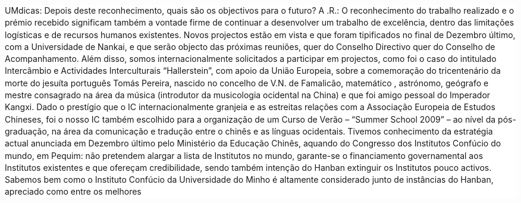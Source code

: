 
UMdicas: Depois deste
reconhecimento, quais são os
objectivos para o futuro?
A .R.: O reconhecimento do
trabalho realizado e o prémio
recebido significam também a
vontade firme de continuar a
desenvolver um trabalho de
excelência, dentro das limitações
logísticas e de recursos humanos
existentes. Novos projectos estão
em vista e que foram tipificados
no final de Dezembro último, com
a Universidade de Nankai, e que
serão objecto das próximas
reuniões, quer do Conselho
Directivo quer do Conselho de
Acompanhamento.
Além disso, somos
internacionalmente solicitados a
participar em projectos, como foi o
caso do intitulado Intercâmbio e
Actividades Interculturais “Hallerstein”, com apoio da União
Europeia, sobre a comemoração
do tricentenário da morte do
jesuíta português Tomás Pereira,
nascido no concelho de V.N. de
Famalicão, matemático ,
astrónomo, geógrafo e mestre
consagrado na área da música
(introdutor da musicologia
ocidental na China) e que foi
amigo pessoal do Imperador
Kangxi.
Dado o prestígio que o IC
internacionalmente granjeia e as
estreitas relações com a
Associação Europeia de Estudos
Chineses, foi o nosso IC também
escolhido para a organização de
um Curso de Verão – “Summer
School 2009” – ao nível da pós-graduação, na área da
comunicação e tradução entre o
chinês e as línguas ocidentais.
Tivemos conhecimento da
estratégia actual anunciada em
Dezembro último pelo Ministério
da Educação Chinês, aquando do
Congresso dos Institutos Confúcio
do mundo, em Pequim: não
pretendem alargar a lista de
Institutos no mundo, garante-se o
financiamento governamental
aos Institutos existentes e que
ofereçam credibilidade, sendo
também intenção do Hanban
extinguir os Institutos pouco
activos.
Sabemos bem como o Instituto
Confúcio da Universidade do
Minho é altamente considerado
junto de instâncias do Hanban,
apreciado como entre os melhores